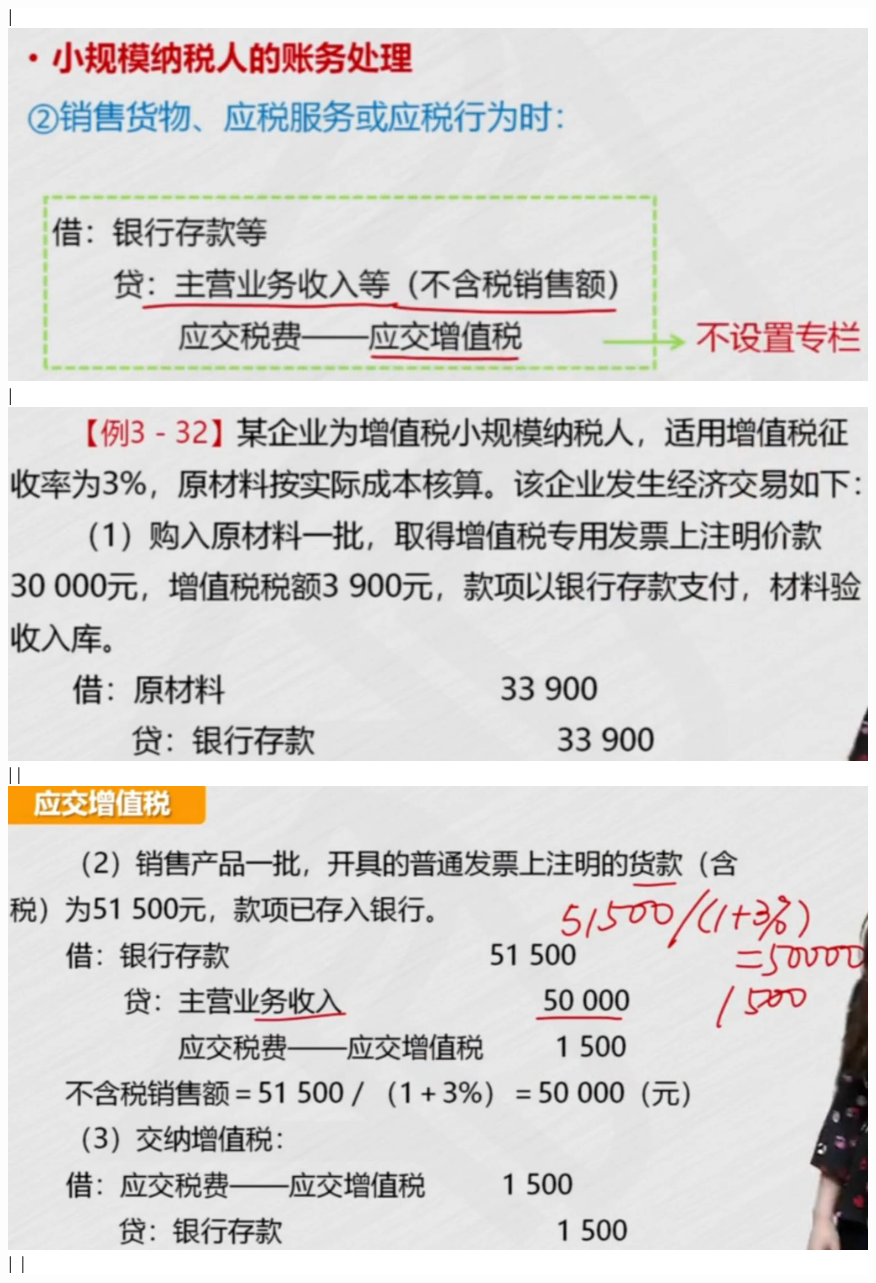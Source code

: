 | ![](./初级_会计实务_5负债.assets/Snipaste_2025-05-17_19-24-05.jpg) | ![](./初级_会计实务_5负债.assets/Snipaste_2025-06-06_10-25-04.jpg) |
| ![](./初级_会计实务_5负债.assets/Snipaste_2025-06-06_10-26-06.jpg) | ![]()                                                        |
